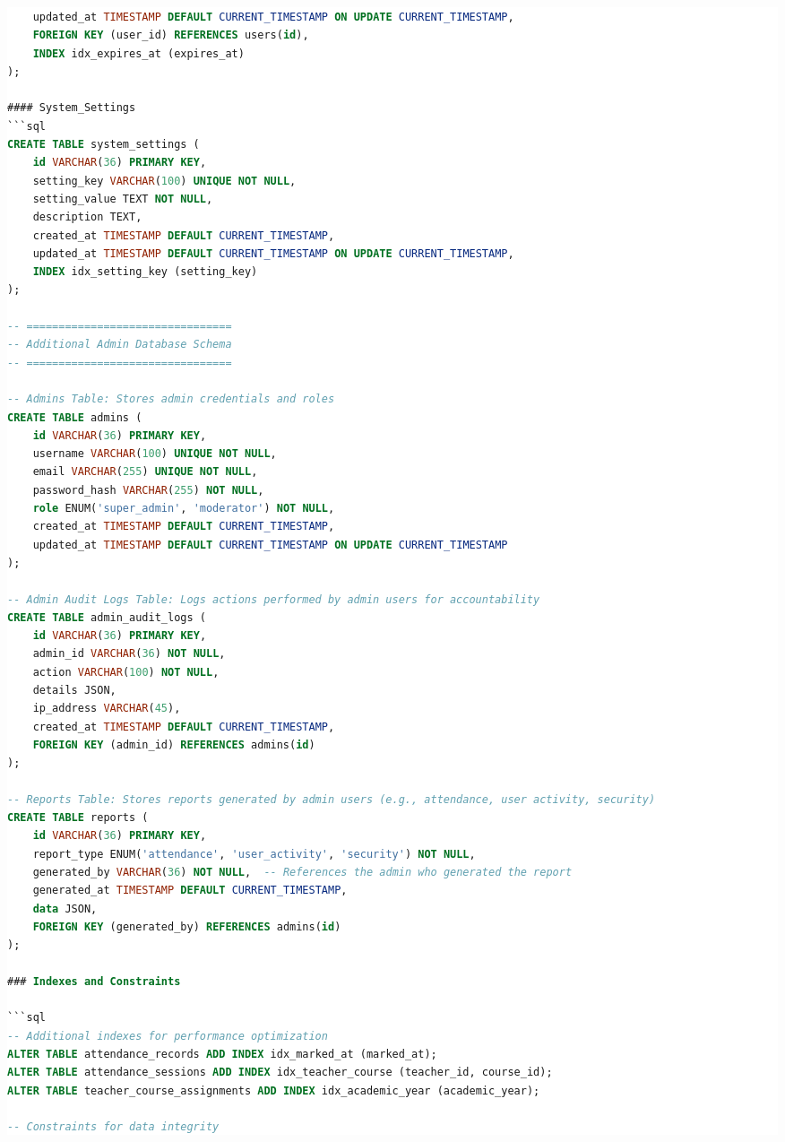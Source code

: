 ```sql
    updated_at TIMESTAMP DEFAULT CURRENT_TIMESTAMP ON UPDATE CURRENT_TIMESTAMP,
    FOREIGN KEY (user_id) REFERENCES users(id),
    INDEX idx_expires_at (expires_at)
);

#### System_Settings
```sql
CREATE TABLE system_settings (
    id VARCHAR(36) PRIMARY KEY,
    setting_key VARCHAR(100) UNIQUE NOT NULL,
    setting_value TEXT NOT NULL,
    description TEXT,
    created_at TIMESTAMP DEFAULT CURRENT_TIMESTAMP,
    updated_at TIMESTAMP DEFAULT CURRENT_TIMESTAMP ON UPDATE CURRENT_TIMESTAMP,
    INDEX idx_setting_key (setting_key)
);

-- ================================
-- Additional Admin Database Schema
-- ================================

-- Admins Table: Stores admin credentials and roles
CREATE TABLE admins (
    id VARCHAR(36) PRIMARY KEY,
    username VARCHAR(100) UNIQUE NOT NULL,
    email VARCHAR(255) UNIQUE NOT NULL,
    password_hash VARCHAR(255) NOT NULL,
    role ENUM('super_admin', 'moderator') NOT NULL,
    created_at TIMESTAMP DEFAULT CURRENT_TIMESTAMP,
    updated_at TIMESTAMP DEFAULT CURRENT_TIMESTAMP ON UPDATE CURRENT_TIMESTAMP
);

-- Admin Audit Logs Table: Logs actions performed by admin users for accountability
CREATE TABLE admin_audit_logs (
    id VARCHAR(36) PRIMARY KEY,
    admin_id VARCHAR(36) NOT NULL,
    action VARCHAR(100) NOT NULL,
    details JSON,
    ip_address VARCHAR(45),
    created_at TIMESTAMP DEFAULT CURRENT_TIMESTAMP,
    FOREIGN KEY (admin_id) REFERENCES admins(id)
);

-- Reports Table: Stores reports generated by admin users (e.g., attendance, user activity, security)
CREATE TABLE reports (
    id VARCHAR(36) PRIMARY KEY,
    report_type ENUM('attendance', 'user_activity', 'security') NOT NULL,
    generated_by VARCHAR(36) NOT NULL,  -- References the admin who generated the report
    generated_at TIMESTAMP DEFAULT CURRENT_TIMESTAMP,
    data JSON,
    FOREIGN KEY (generated_by) REFERENCES admins(id)
);

### Indexes and Constraints

```sql
-- Additional indexes for performance optimization
ALTER TABLE attendance_records ADD INDEX idx_marked_at (marked_at);
ALTER TABLE attendance_sessions ADD INDEX idx_teacher_course (teacher_id, course_id);
ALTER TABLE teacher_course_assignments ADD INDEX idx_academic_year (academic_year);

-- Constraints for data integrity
```